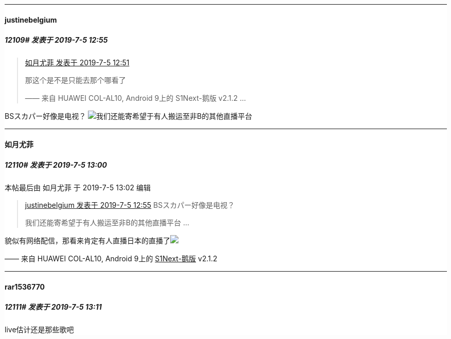 





*****

####  justinebelgium  
##### 12109#       发表于 2019-7-5 12:55



<blockquote><a href="httphttps://bbs.saraba1st.com/2b/forum.php?mod=redirect&amp;goto=findpost&amp;pid=44395119&amp;ptid=1772503" target="_blank">如月尤菲 发表于 2019-7-5 12:51</a>

那这个是不是只能去那个哪看了


—— 来自 HUAWEI COL-AL10, Android 9上的 S1Next-鹅版 v2.1.2 ...</blockquote>
BSスカパー好像是电视？
<img src="https://static.saraba1st.com/image/smiley/face2017/065.png" referrerpolicy="no-referrer">我们还能寄希望于有人搬运至非B的其他直播平台







*****

####  如月尤菲  
##### 12110#       发表于 2019-7-5 13:00



 本帖最后由 如月尤菲 于 2019-7-5 13:02 编辑 
<blockquote><a href="httphttps://bbs.saraba1st.com/2b/forum.php?mod=redirect&amp;goto=findpost&amp;pid=44395176&amp;ptid=1772503" target="_blank">justinebelgium 发表于 2019-7-5 12:55</a>
BSスカパー好像是电视？

我们还能寄希望于有人搬运至非B的其他直播平台 ...</blockquote>
貌似有网络配信，那看来肯定有人直播日本的直播了<img src="https://static.saraba1st.com/image/smiley/face2017/053.png" referrerpolicy="no-referrer">

—— 来自 HUAWEI COL-AL10, Android 9上的 [S1Next-鹅版](https://github.com/ykrank/S1-Next/releases) v2.1.2







*****

####  rar1536770  
##### 12111#       发表于 2019-7-5 13:11




live估计还是那些歌吧





